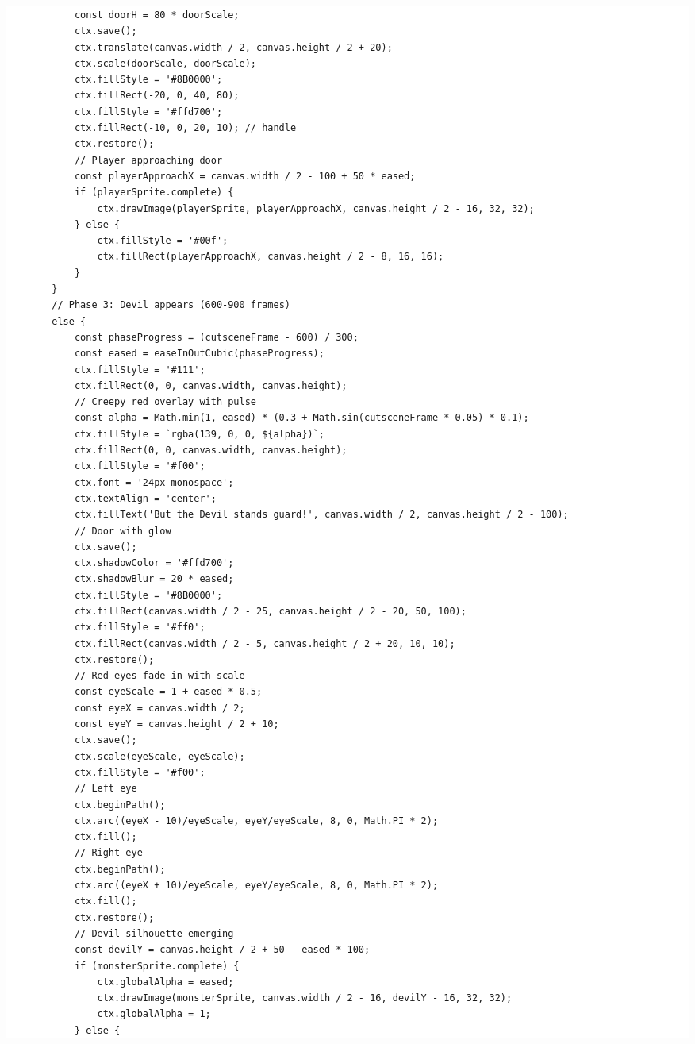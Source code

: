                 const doorH = 80 * doorScale;
                ctx.save();
                ctx.translate(canvas.width / 2, canvas.height / 2 + 20);
                ctx.scale(doorScale, doorScale);
                ctx.fillStyle = '#8B0000';
                ctx.fillRect(-20, 0, 40, 80);
                ctx.fillStyle = '#ffd700';
                ctx.fillRect(-10, 0, 20, 10); // handle
                ctx.restore();
                // Player approaching door
                const playerApproachX = canvas.width / 2 - 100 + 50 * eased;
                if (playerSprite.complete) {
                    ctx.drawImage(playerSprite, playerApproachX, canvas.height / 2 - 16, 32, 32);
                } else {
                    ctx.fillStyle = '#00f';
                    ctx.fillRect(playerApproachX, canvas.height / 2 - 8, 16, 16);
                }
            } 
            // Phase 3: Devil appears (600-900 frames)
            else {
                const phaseProgress = (cutsceneFrame - 600) / 300;
                const eased = easeInOutCubic(phaseProgress);
                ctx.fillStyle = '#111';
                ctx.fillRect(0, 0, canvas.width, canvas.height);
                // Creepy red overlay with pulse
                const alpha = Math.min(1, eased) * (0.3 + Math.sin(cutsceneFrame * 0.05) * 0.1);
                ctx.fillStyle = `rgba(139, 0, 0, ${alpha})`;
                ctx.fillRect(0, 0, canvas.width, canvas.height);
                ctx.fillStyle = '#f00';
                ctx.font = '24px monospace';
                ctx.textAlign = 'center';
                ctx.fillText('But the Devil stands guard!', canvas.width / 2, canvas.height / 2 - 100);
                // Door with glow
                ctx.save();
                ctx.shadowColor = '#ffd700';
                ctx.shadowBlur = 20 * eased;
                ctx.fillStyle = '#8B0000';
                ctx.fillRect(canvas.width / 2 - 25, canvas.height / 2 - 20, 50, 100);
                ctx.fillStyle = '#ff0';
                ctx.fillRect(canvas.width / 2 - 5, canvas.height / 2 + 20, 10, 10);
                ctx.restore();
                // Red eyes fade in with scale
                const eyeScale = 1 + eased * 0.5;
                const eyeX = canvas.width / 2;
                const eyeY = canvas.height / 2 + 10;
                ctx.save();
                ctx.scale(eyeScale, eyeScale);
                ctx.fillStyle = '#f00';
                // Left eye
                ctx.beginPath();
                ctx.arc((eyeX - 10)/eyeScale, eyeY/eyeScale, 8, 0, Math.PI * 2);
                ctx.fill();
                // Right eye
                ctx.beginPath();
                ctx.arc((eyeX + 10)/eyeScale, eyeY/eyeScale, 8, 0, Math.PI * 2);
                ctx.fill();
                ctx.restore();
                // Devil silhouette emerging
                const devilY = canvas.height / 2 + 50 - eased * 100;
                if (monsterSprite.complete) {
                    ctx.globalAlpha = eased;
                    ctx.drawImage(monsterSprite, canvas.width / 2 - 16, devilY - 16, 32, 32);
                    ctx.globalAlpha = 1;
                } else {